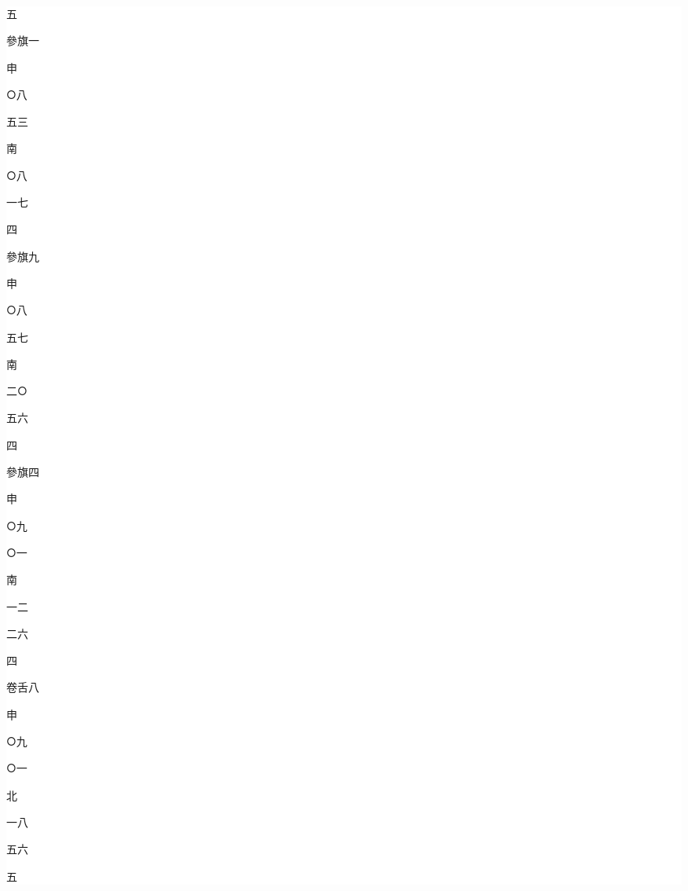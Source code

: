五

參旗一

申

○八

五三

南

○八

一七

四

參旗九

申

○八

五七

南

二○

五六

四

參旗四

申

○九

○一

南

一二

二六

四

卷舌八

申

○九

○一

北

一八

五六

五
